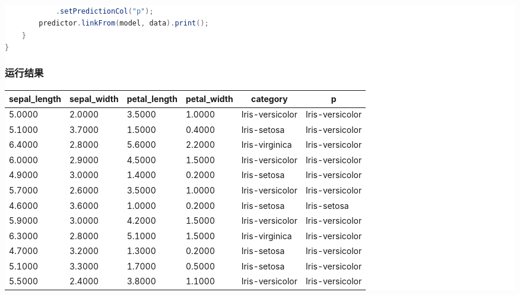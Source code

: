```java
			.setPredictionCol("p");
		predictor.linkFrom(model, data).print();
	}
}
```

### 运行结果

sepal_length|sepal_width|petal_length|petal_width|category|p
------------|-----------|------------|-----------|--------|---
5.0000|2.0000|3.5000|1.0000|Iris-versicolor|Iris-versicolor
5.1000|3.7000|1.5000|0.4000|Iris-setosa|Iris-versicolor
6.4000|2.8000|5.6000|2.2000|Iris-virginica|Iris-versicolor
6.0000|2.9000|4.5000|1.5000|Iris-versicolor|Iris-versicolor
4.9000|3.0000|1.4000|0.2000|Iris-setosa|Iris-versicolor
5.7000|2.6000|3.5000|1.0000|Iris-versicolor|Iris-versicolor
4.6000|3.6000|1.0000|0.2000|Iris-setosa|Iris-setosa
5.9000|3.0000|4.2000|1.5000|Iris-versicolor|Iris-versicolor
6.3000|2.8000|5.1000|1.5000|Iris-virginica|Iris-versicolor
4.7000|3.2000|1.3000|0.2000|Iris-setosa|Iris-versicolor
5.1000|3.3000|1.7000|0.5000|Iris-setosa|Iris-versicolor
5.5000|2.4000|3.8000|1.1000|Iris-versicolor|Iris-versicolor
